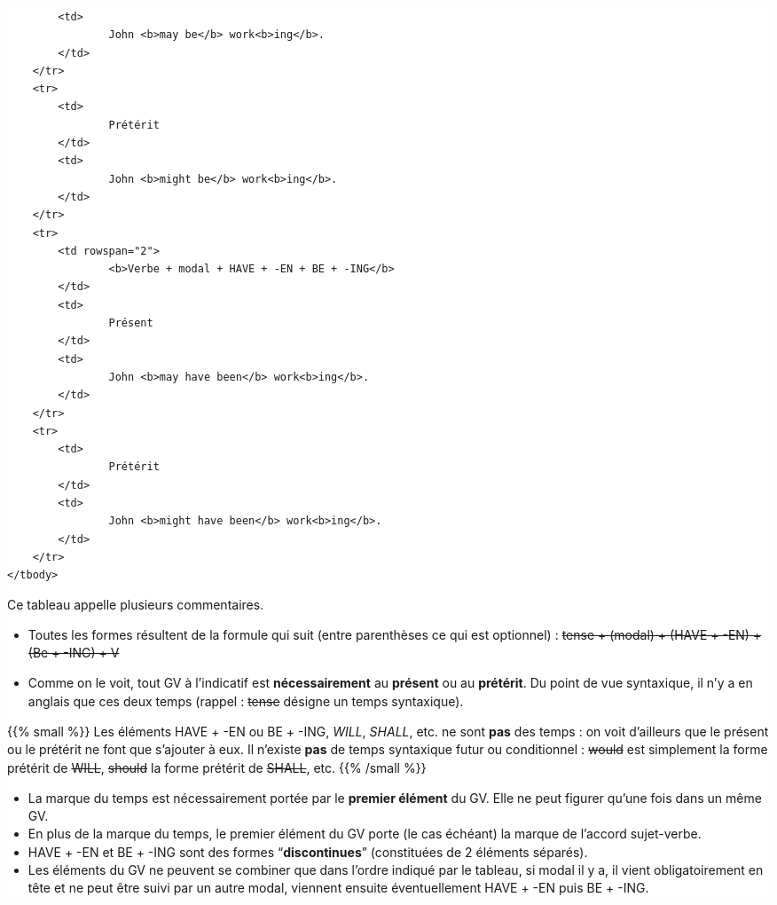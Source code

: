             <td>
                    John <b>may be</b> work<b>ing</b>.
            </td>
        </tr>
        <tr>
            <td>
                    Prétérit
            </td>
            <td>
                    John <b>might be</b> work<b>ing</b>.
            </td>
        </tr>
        <tr>
            <td rowspan="2">
                    <b>Verbe + modal + HAVE + -EN + BE + -ING</b>
            </td>
            <td>
                    Présent
            </td>
            <td>
                    John <b>may have been</b> work<b>ing</b>.
            </td>
        </tr>
        <tr>
            <td>
                    Prétérit
            </td>
            <td>
                    John <b>might have been</b> work<b>ing</b>.
            </td>
        </tr>
    </tbody>
</table>

Ce tableau appelle plusieurs commentaires.


-   Toutes les formes résultent de la formule qui suit (entre parenthèses ce qui est optionnel) : ~~tense + (modal) + (HAVE + -EN) + (Be + -ING) + V~~

-   Comme on le voit, tout GV à l’indicatif est **nécessairement** au **présent** ou au **prétérit**. Du point de vue syntaxique, il n’y a en anglais que ces deux temps (rappel : ~~tense~~ désigne un temps syntaxique).


{{% small %}} Les éléments HAVE + -EN ou BE + -ING, *WILL*, *SHALL*, etc. ne sont **pas** des temps : on voit d’ailleurs que le présent ou le prétérit ne font que s’ajouter à eux. Il n’existe **pas** de temps syntaxique futur ou conditionnel : ~~would~~ est simplement la forme prétérit de ~~WILL~~, ~~should~~ la forme prétérit de ~~SHALL~~, etc. {{% /small %}}


-   La marque du temps est nécessairement portée par le **premier élément** du GV. Elle ne peut figurer qu’une fois dans un même GV.
-   En plus de la marque du temps, le premier élément du GV porte (le cas échéant) la marque de l’accord sujet-verbe.
-   HAVE + -EN et BE + -ING sont des formes “**discontinues**” (constituées de 2 éléments séparés).
-   Les éléments du GV ne peuvent se combiner que dans l’ordre indiqué par le tableau, si modal il y a, il vient obligatoirement en tête et ne peut être suivi par un autre modal, viennent ensuite éventuellement HAVE + -EN puis BE + -ING.
